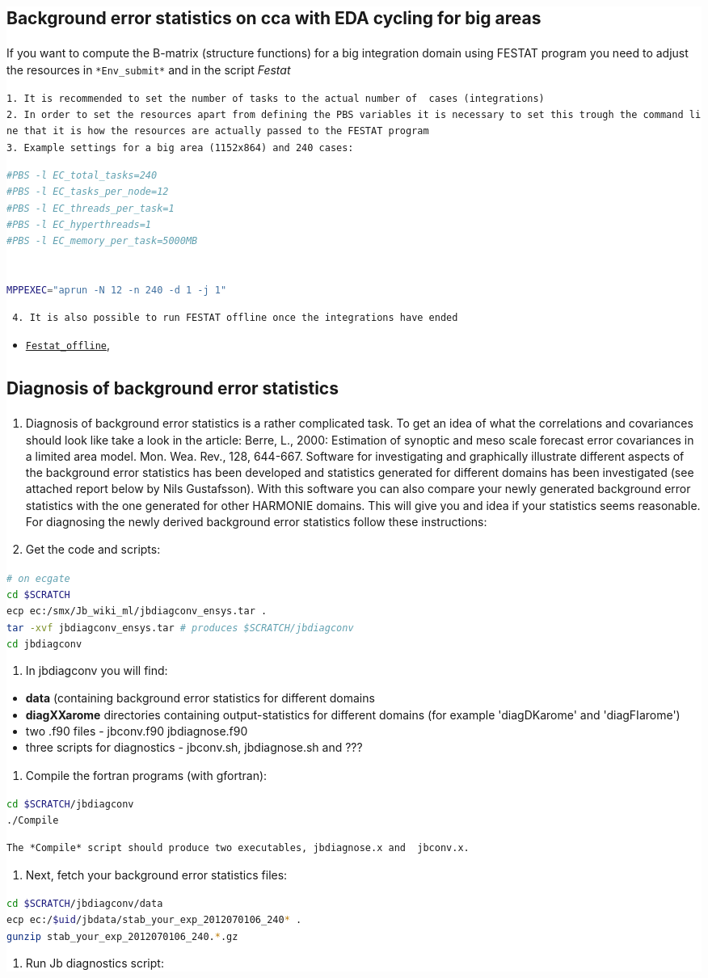
## Background error statistics on cca with EDA cycling for big areas

If you want to compute the B-matrix (structure functions) for a big integration domain using FESTAT program you need to adjust the resources in `*Env_submit*` and in the script *Festat*
 
    1. It is recommended to set the number of tasks to the actual number of  cases (integrations)
    2. In order to set the resources apart from defining the PBS variables it is necessary to set this trough the command line that it is how the resources are actually passed to the FESTAT program
    3. Example settings for a big area (1152x864) and 240 cases:

```bash
#PBS -l EC_total_tasks=240
#PBS -l EC_tasks_per_node=12
#PBS -l EC_threads_per_task=1
#PBS -l EC_hyperthreads=1
#PBS -l EC_memory_per_task=5000MB


MPPEXEC="aprun -N 12 -n 240 -d 1 -j 1"

```

     4. It is also possible to run FESTAT offline once the integrations have ended

 * [`Festat_offline`](https://hirlam.org/trac/attachment/wiki/HarmonieSystemDocumentation/Structurefunctions_ensys/Festat_offline), 

## Diagnosis of background error statistics
   1. Diagnosis of background error statistics is a rather complicated task. To get an idea of what the correlations and covariances should look like take a look in the article: Berre, L., 2000: Estimation of synoptic and meso scale forecast error covariances in a limited area model. Mon. Wea. Rev., 128, 644-667. Software for investigating and graphically illustrate different aspects of the background error statistics has been developed and statistics generated for different domains has been investigated (see attached report below by Nils Gustafsson). With this software you can also compare your newly generated background error statistics with the one generated for other HARMONIE domains. This will give you and idea if your statistics seems reasonable. For diagnosing the newly derived background error statistics follow these instructions:

 1. Get the code and scripts:
```bash
# on ecgate
cd $SCRATCH
ecp ec:/smx/Jb_wiki_ml/jbdiagconv_ensys.tar .
tar -xvf jbdiagconv_ensys.tar # produces $SCRATCH/jbdiagconv
cd jbdiagconv 
```
 1. In jbdiagconv you will find:
   * **data** (containing background error statistics for different domains
   * **diagXXarome** directories containing output-statistics for different domains (for example 'diagDKarome' and  'diagFIarome')
   * two .f90 files - jbconv.f90  jbdiagnose.f90
   * three scripts for diagnostics - jbconv.sh, jbdiagnose.sh and ???
 1. Compile the fortran programs (with gfortran):
```bash
cd $SCRATCH/jbdiagconv
./Compile
```
    The *Compile* script should produce two executables, jbdiagnose.x and  jbconv.x. 
 1. Next, fetch your background error statistics files:
```bash
cd $SCRATCH/jbdiagconv/data
ecp ec:/$uid/jbdata/stab_your_exp_2012070106_240* .
gunzip stab_your_exp_2012070106_240.*.gz
```
 1. Run Jb diagnostics script: